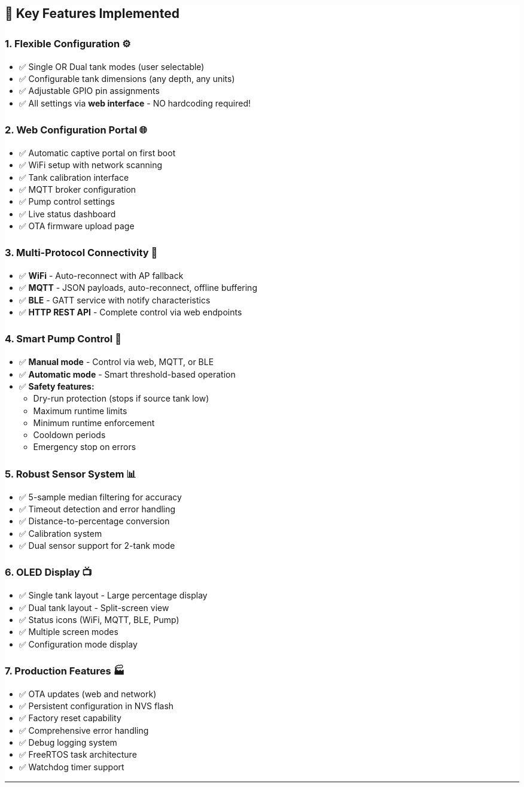 
## 🎯 Key Features Implemented

### 1. **Flexible Configuration** ⚙️
- ✅ Single OR Dual tank modes (user selectable)
- ✅ Configurable tank dimensions (any depth, any units)
- ✅ Adjustable GPIO pin assignments
- ✅ All settings via **web interface** - NO hardcoding required!

### 2. **Web Configuration Portal** 🌐
- ✅ Automatic captive portal on first boot
- ✅ WiFi setup with network scanning
- ✅ Tank calibration interface
- ✅ MQTT broker configuration
- ✅ Pump control settings
- ✅ Live status dashboard
- ✅ OTA firmware upload page

### 3. **Multi-Protocol Connectivity** 📡
- ✅ **WiFi** - Auto-reconnect with AP fallback
- ✅ **MQTT** - JSON payloads, auto-reconnect, offline buffering
- ✅ **BLE** - GATT service with notify characteristics
- ✅ **HTTP REST API** - Complete control via web endpoints

### 4. **Smart Pump Control** 🚰
- ✅ **Manual mode** - Control via web, MQTT, or BLE
- ✅ **Automatic mode** - Smart threshold-based operation
- ✅ **Safety features:**
  - Dry-run protection (stops if source tank low)
  - Maximum runtime limits
  - Minimum runtime enforcement
  - Cooldown periods
  - Emergency stop on errors

### 5. **Robust Sensor System** 📊
- ✅ 5-sample median filtering for accuracy
- ✅ Timeout detection and error handling
- ✅ Distance-to-percentage conversion
- ✅ Calibration system
- ✅ Dual sensor support for 2-tank mode

### 6. **OLED Display** 📺
- ✅ Single tank layout - Large percentage display
- ✅ Dual tank layout - Split-screen view
- ✅ Status icons (WiFi, MQTT, BLE, Pump)
- ✅ Multiple screen modes
- ✅ Configuration mode display

### 7. **Production Features** 🏭
- ✅ OTA updates (web and network)
- ✅ Persistent configuration in NVS flash
- ✅ Factory reset capability
- ✅ Comprehensive error handling
- ✅ Debug logging system
- ✅ FreeRTOS task architecture
- ✅ Watchdog timer support

---